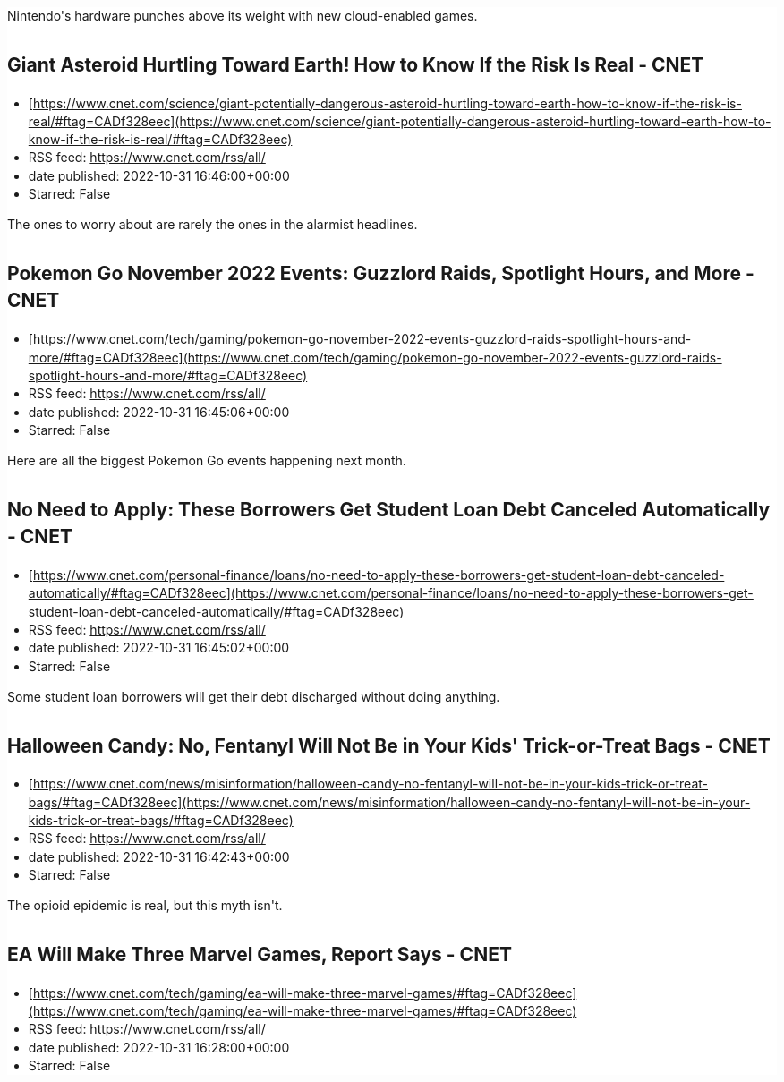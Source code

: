 Nintendo's hardware punches above its weight with new cloud-enabled games.

## Giant Asteroid Hurtling Toward Earth! How to Know If the Risk Is Real     - CNET
 - [https://www.cnet.com/science/giant-potentially-dangerous-asteroid-hurtling-toward-earth-how-to-know-if-the-risk-is-real/#ftag=CADf328eec](https://www.cnet.com/science/giant-potentially-dangerous-asteroid-hurtling-toward-earth-how-to-know-if-the-risk-is-real/#ftag=CADf328eec)
 - RSS feed: https://www.cnet.com/rss/all/
 - date published: 2022-10-31 16:46:00+00:00
 - Starred: False

The ones to worry about are rarely the ones in the alarmist headlines.

## Pokemon Go November 2022 Events: Guzzlord Raids, Spotlight Hours, and More     - CNET
 - [https://www.cnet.com/tech/gaming/pokemon-go-november-2022-events-guzzlord-raids-spotlight-hours-and-more/#ftag=CADf328eec](https://www.cnet.com/tech/gaming/pokemon-go-november-2022-events-guzzlord-raids-spotlight-hours-and-more/#ftag=CADf328eec)
 - RSS feed: https://www.cnet.com/rss/all/
 - date published: 2022-10-31 16:45:06+00:00
 - Starred: False

Here are all the biggest Pokemon Go events happening next month.

## No Need to Apply: These Borrowers Get Student Loan Debt Canceled Automatically     - CNET
 - [https://www.cnet.com/personal-finance/loans/no-need-to-apply-these-borrowers-get-student-loan-debt-canceled-automatically/#ftag=CADf328eec](https://www.cnet.com/personal-finance/loans/no-need-to-apply-these-borrowers-get-student-loan-debt-canceled-automatically/#ftag=CADf328eec)
 - RSS feed: https://www.cnet.com/rss/all/
 - date published: 2022-10-31 16:45:02+00:00
 - Starred: False

Some student loan borrowers will get their debt discharged without doing anything.

## Halloween Candy: No, Fentanyl Will Not Be in Your Kids' Trick-or-Treat Bags     - CNET
 - [https://www.cnet.com/news/misinformation/halloween-candy-no-fentanyl-will-not-be-in-your-kids-trick-or-treat-bags/#ftag=CADf328eec](https://www.cnet.com/news/misinformation/halloween-candy-no-fentanyl-will-not-be-in-your-kids-trick-or-treat-bags/#ftag=CADf328eec)
 - RSS feed: https://www.cnet.com/rss/all/
 - date published: 2022-10-31 16:42:43+00:00
 - Starred: False

The opioid epidemic is real, but this myth isn't.

## EA Will Make Three Marvel Games, Report Says     - CNET
 - [https://www.cnet.com/tech/gaming/ea-will-make-three-marvel-games/#ftag=CADf328eec](https://www.cnet.com/tech/gaming/ea-will-make-three-marvel-games/#ftag=CADf328eec)
 - RSS feed: https://www.cnet.com/rss/all/
 - date published: 2022-10-31 16:28:00+00:00
 - Starred: False
